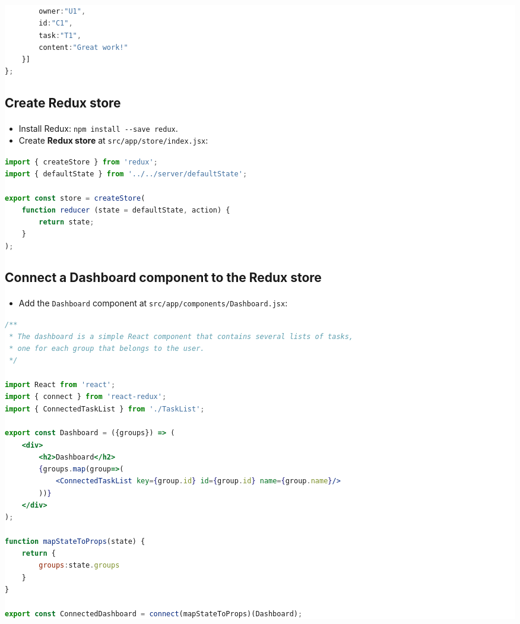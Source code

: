 ```js
        owner:"U1",
        id:"C1",
        task:"T1",
        content:"Great work!"
    }]
};
```

## Create Redux store

- Install Redux: `npm install --save redux`.
- Create **Redux store** at `src/app/store/index.jsx`:

```jsx
import { createStore } from 'redux';
import { defaultState } from '../../server/defaultState';

export const store = createStore(
    function reducer (state = defaultState, action) {
        return state;
    }
);
```

## Connect a Dashboard component to the Redux store

- Add the `Dashboard` component at `src/app/components/Dashboard.jsx`:  

```jsx
/**
 * The dashboard is a simple React component that contains several lists of tasks,
 * one for each group that belongs to the user.
 */

import React from 'react';
import { connect } from 'react-redux';
import { ConnectedTaskList } from './TaskList';

export const Dashboard = ({groups}) => (
    <div>
        <h2>Dashboard</h2>
        {groups.map(group=>(
            <ConnectedTaskList key={group.id} id={group.id} name={group.name}/>
        ))}
    </div>
);

function mapStateToProps(state) {
    return {
        groups:state.groups
    }
}

export const ConnectedDashboard = connect(mapStateToProps)(Dashboard);
```
